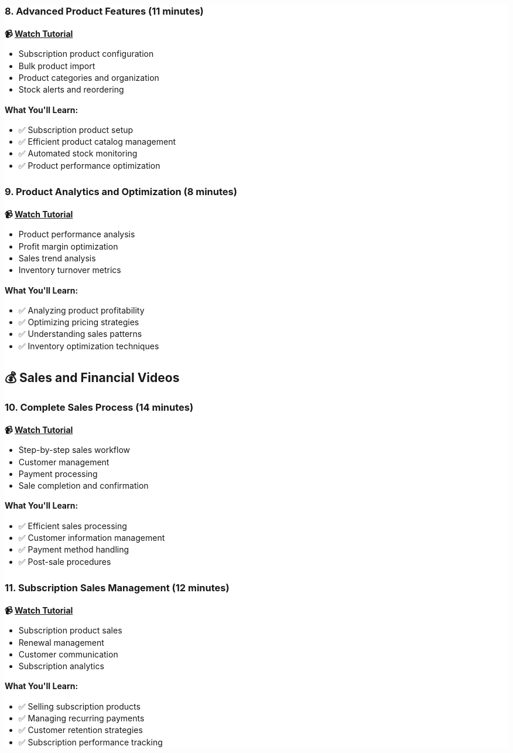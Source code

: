### 8. Advanced Product Features (11 minutes)
**📹 [Watch Tutorial](https://tutorials.digitalmanager.com/advanced-products)**
- Subscription product configuration
- Bulk product import
- Product categories and organization
- Stock alerts and reordering

**What You'll Learn:**
- ✅ Subscription product setup
- ✅ Efficient product catalog management
- ✅ Automated stock monitoring
- ✅ Product performance optimization

### 9. Product Analytics and Optimization (8 minutes)
**📹 [Watch Tutorial](https://tutorials.digitalmanager.com/product-analytics)**
- Product performance analysis
- Profit margin optimization
- Sales trend analysis
- Inventory turnover metrics

**What You'll Learn:**
- ✅ Analyzing product profitability
- ✅ Optimizing pricing strategies
- ✅ Understanding sales patterns
- ✅ Inventory optimization techniques

## 💰 Sales and Financial Videos

### 10. Complete Sales Process (14 minutes)
**📹 [Watch Tutorial](https://tutorials.digitalmanager.com/sales-process)**
- Step-by-step sales workflow
- Customer management
- Payment processing
- Sale completion and confirmation

**What You'll Learn:**
- ✅ Efficient sales processing
- ✅ Customer information management
- ✅ Payment method handling
- ✅ Post-sale procedures

### 11. Subscription Sales Management (12 minutes)
**📹 [Watch Tutorial](https://tutorials.digitalmanager.com/subscription-sales)**
- Subscription product sales
- Renewal management
- Customer communication
- Subscription analytics

**What You'll Learn:**
- ✅ Selling subscription products
- ✅ Managing recurring payments
- ✅ Customer retention strategies
- ✅ Subscription performance tracking
